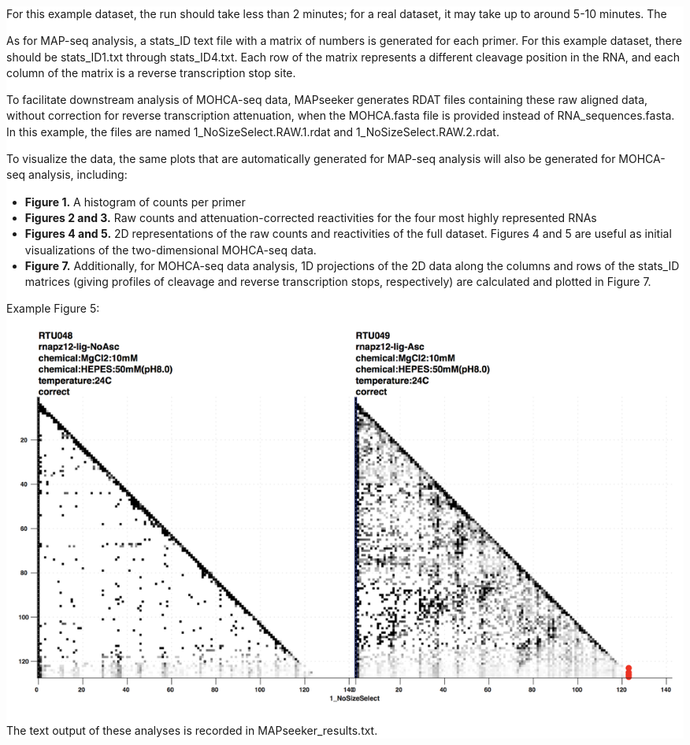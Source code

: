 For this example dataset, the run should take less than 2 minutes; for a real dataset, it may take up to around 5-10 minutes. The 

As for MAP-seq analysis, a stats_ID text file with a matrix of numbers is generated for each primer. For this example dataset, there should be stats_ID1.txt through stats_ID4.txt. Each row of the matrix represents a different cleavage position in the RNA, and each column of the matrix is a reverse transcription stop site.

To facilitate downstream analysis of MOHCA-seq data, MAPseeker generates RDAT files containing these raw aligned data, without correction for reverse transcription attenuation, when the MOHCA.fasta file is provided instead of RNA_sequences.fasta. In this example, the files are named 1_NoSizeSelect.RAW.1.rdat and 1_NoSizeSelect.RAW.2.rdat.

To visualize the data, the same plots that are automatically generated for MAP-seq analysis will also be generated for MOHCA-seq analysis, including:
* **Figure 1.** A histogram of counts per primer
* **Figures 2 and 3.** Raw counts and attenuation-corrected reactivities for the four most highly represented RNAs
* **Figures 4 and 5.** 2D representations of the raw counts and reactivities of the full dataset. Figures 4 and 5 are useful as initial visualizations of the two-dimensional MOHCA-seq data.
* **Figure 7.** Additionally, for MOHCA-seq data analysis, 1D projections of the 2D data along the columns and rows of the stats_ID matrices (giving profiles of cleavage and reverse transcription stops, respectively) are calculated and plotted in Figure 7.

Example Figure 5:
![](example/MOHCAseq/1_NoSizeSelect/example_output/Figure5_2DReactivity.png)


The text output of these analyses is recorded in MAPseeker_results.txt.
